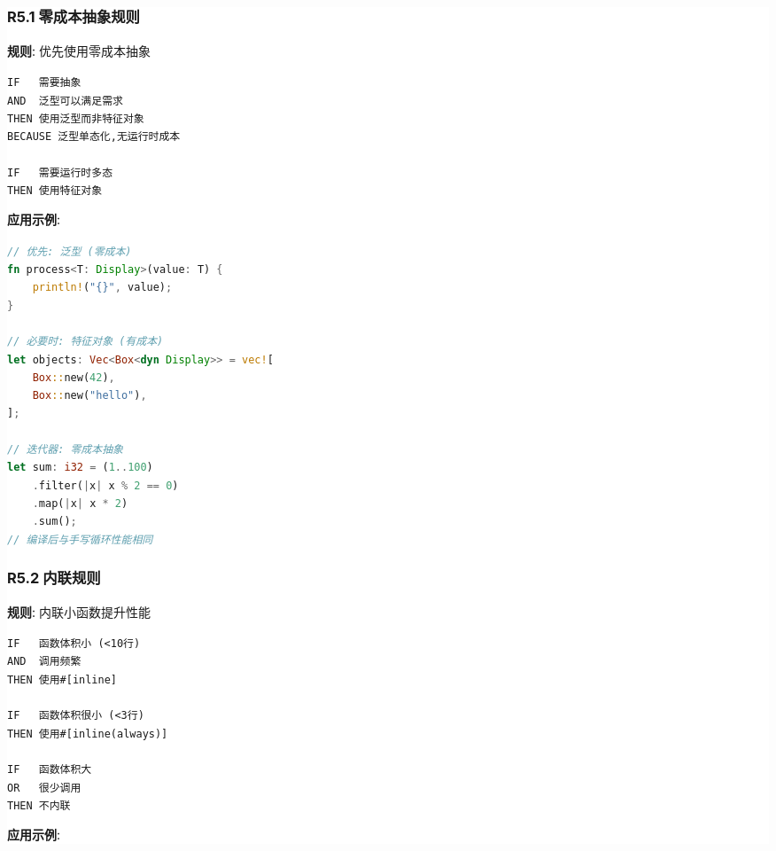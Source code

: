 ### R5.1 零成本抽象规则

**规则**: 优先使用零成本抽象

```text
IF   需要抽象
AND  泛型可以满足需求
THEN 使用泛型而非特征对象
BECAUSE 泛型单态化,无运行时成本

IF   需要运行时多态
THEN 使用特征对象
```

**应用示例**:

```rust
// 优先: 泛型 (零成本)
fn process<T: Display>(value: T) {
    println!("{}", value);
}

// 必要时: 特征对象 (有成本)
let objects: Vec<Box<dyn Display>> = vec![
    Box::new(42),
    Box::new("hello"),
];

// 迭代器: 零成本抽象
let sum: i32 = (1..100)
    .filter(|x| x % 2 == 0)
    .map(|x| x * 2)
    .sum();
// 编译后与手写循环性能相同
```

### R5.2 内联规则

**规则**: 内联小函数提升性能

```text
IF   函数体积小 (<10行)
AND  调用频繁
THEN 使用#[inline]

IF   函数体积很小 (<3行)
THEN 使用#[inline(always)]

IF   函数体积大
OR   很少调用
THEN 不内联
```

**应用示例**:
